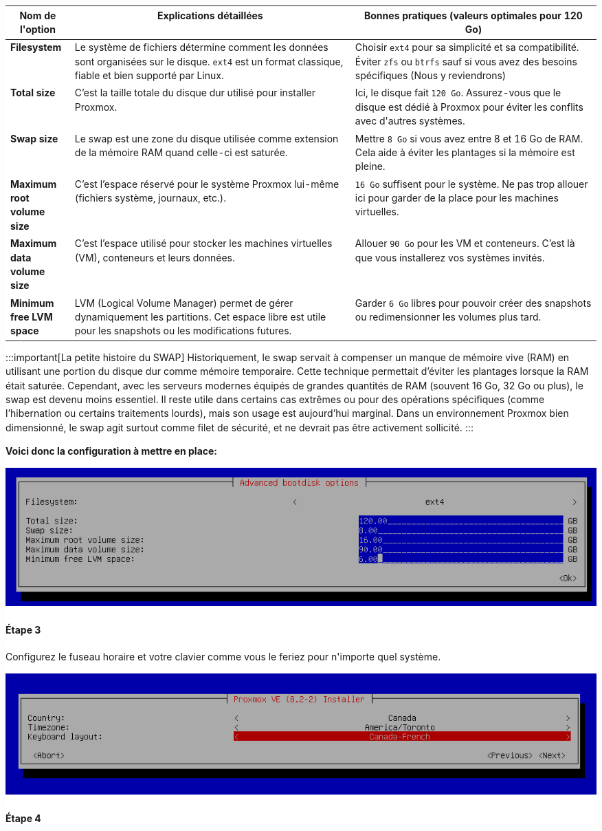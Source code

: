 |Nom de l'option|Explications détaillées|Bonnes pratiques (valeurs optimales pour 120 Go)|
|---------------------|-------------------------------|-----------------------------------------------------------|
|**Filesystem**|Le système de fichiers détermine comment les données sont organisées sur le disque. `ext4` est un format classique, fiable et bien supporté par Linux.| Choisir `ext4` pour sa simplicité et sa compatibilité. Éviter `zfs` ou `btrfs` sauf si vous avez des besoins spécifiques (Nous y reviendrons)|
|**Total size**|C’est la taille totale du disque dur utilisé pour installer Proxmox.|Ici, le disque fait `120 Go`. Assurez-vous que le disque est dédié à Proxmox pour éviter les conflits avec d'autres systèmes.|
|**Swap size**|Le swap est une zone du disque utilisée comme extension de la mémoire RAM quand celle-ci est saturée.|Mettre `8 Go` si vous avez entre 8 et 16 Go de RAM. Cela aide à éviter les plantages si la mémoire est pleine.|
|**Maximum root volume size**|C’est l’espace réservé pour le système Proxmox lui-même (fichiers système, journaux, etc.).|`16 Go` suffisent pour le système. Ne pas trop allouer ici pour garder de la place pour les machines virtuelles.|
|**Maximum data volume size**| C’est l’espace utilisé pour stocker les machines virtuelles (VM), conteneurs et leurs données.| Allouer `90 Go` pour les VM et conteneurs. C’est là que vous installerez vos systèmes invités.|
|**Minimum free LVM space**|LVM (Logical Volume Manager) permet de gérer dynamiquement les partitions. Cet espace libre est utile pour les snapshots ou les modifications futures.|Garder `6 Go` libres pour pouvoir créer des snapshots ou redimensionner les volumes plus tard.|

:::important[La petite histoire du SWAP]
Historiquement, le swap servait à compenser un manque de mémoire vive (RAM) en utilisant une portion du disque dur comme mémoire temporaire. Cette technique permettait d’éviter les plantages lorsque la RAM était saturée. Cependant, avec les serveurs modernes équipés de grandes quantités de RAM (souvent 16 Go, 32 Go ou plus), le swap est devenu moins essentiel. Il reste utile dans certains cas extrêmes ou pour des opérations spécifiques (comme l’hibernation ou certains traitements lourds), mais son usage est aujourd’hui marginal. Dans un environnement Proxmox bien dimensionné, le swap agit surtout comme filet de sécurité, et ne devrait pas être activement sollicité.
:::

**Voici donc la configuration à mettre en place:**

![DisqueProxmox](../Assets/02/DiskProxmox.png)

#### Étape 3

Configurez le fuseau horaire et votre clavier comme vous le feriez pour n'importe quel système.

![TimeZone](../Assets/02/TimeZone.png)

#### Étape 4
